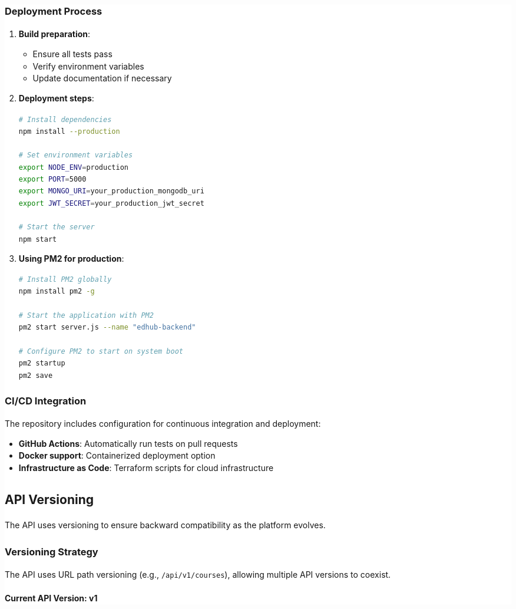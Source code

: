 ### Deployment Process

1. **Build preparation**:
   - Ensure all tests pass
   - Verify environment variables
   - Update documentation if necessary

2. **Deployment steps**:
   ```bash
   # Install dependencies
   npm install --production
   
   # Set environment variables
   export NODE_ENV=production
   export PORT=5000
   export MONGO_URI=your_production_mongodb_uri
   export JWT_SECRET=your_production_jwt_secret
   
   # Start the server
   npm start
   ```

3. **Using PM2 for production**:
   ```bash
   # Install PM2 globally
   npm install pm2 -g
   
   # Start the application with PM2
   pm2 start server.js --name "edhub-backend"
   
   # Configure PM2 to start on system boot
   pm2 startup
   pm2 save
   ```

### CI/CD Integration

The repository includes configuration for continuous integration and deployment:

- **GitHub Actions**: Automatically run tests on pull requests
- **Docker support**: Containerized deployment option
- **Infrastructure as Code**: Terraform scripts for cloud infrastructure

## API Versioning

The API uses versioning to ensure backward compatibility as the platform evolves.

### Versioning Strategy

The API uses URL path versioning (e.g., `/api/v1/courses`), allowing multiple API versions to coexist.

#### Current API Version: v1
